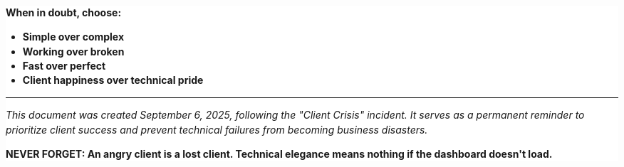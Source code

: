 **When in doubt, choose:**
- **Simple over complex**
- **Working over broken**  
- **Fast over perfect**
- **Client happiness over technical pride**

---

*This document was created September 6, 2025, following the "Client Crisis" incident. It serves as a permanent reminder to prioritize client success and prevent technical failures from becoming business disasters.*

**NEVER FORGET: An angry client is a lost client. Technical elegance means nothing if the dashboard doesn't load.**